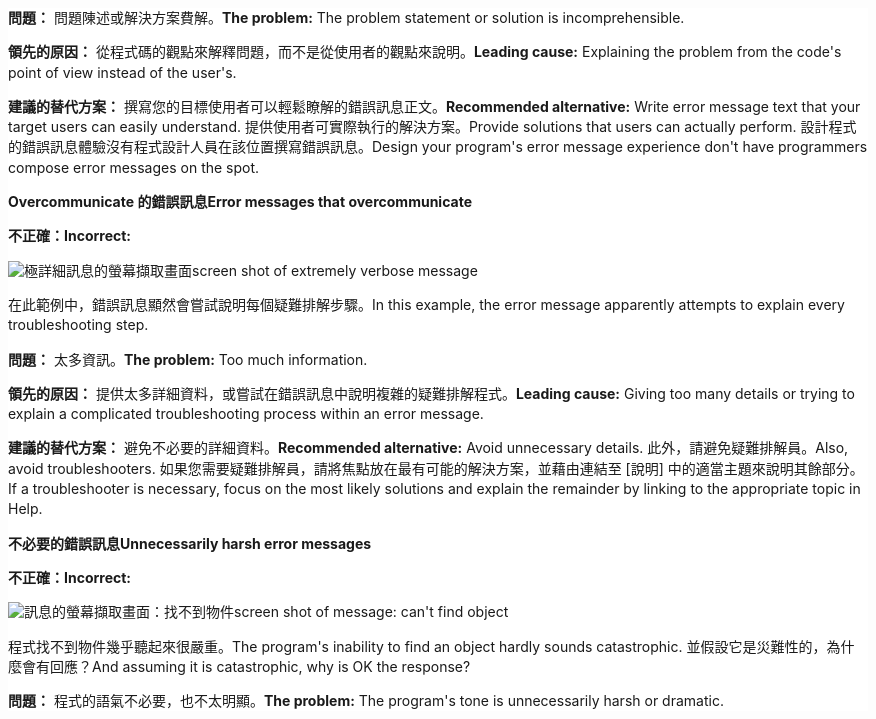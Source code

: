 <span data-ttu-id="2e6c8-177">**問題：** 問題陳述或解決方案費解。</span><span class="sxs-lookup"><span data-stu-id="2e6c8-177">**The problem:** The problem statement or solution is incomprehensible.</span></span>

<span data-ttu-id="2e6c8-178">**領先的原因：** 從程式碼的觀點來解釋問題，而不是從使用者的觀點來說明。</span><span class="sxs-lookup"><span data-stu-id="2e6c8-178">**Leading cause:** Explaining the problem from the code's point of view instead of the user's.</span></span>

<span data-ttu-id="2e6c8-179">**建議的替代方案：** 撰寫您的目標使用者可以輕鬆瞭解的錯誤訊息正文。</span><span class="sxs-lookup"><span data-stu-id="2e6c8-179">**Recommended alternative:** Write error message text that your target users can easily understand.</span></span> <span data-ttu-id="2e6c8-180">提供使用者可實際執行的解決方案。</span><span class="sxs-lookup"><span data-stu-id="2e6c8-180">Provide solutions that users can actually perform.</span></span> <span data-ttu-id="2e6c8-181">設計程式的錯誤訊息體驗沒有程式設計人員在該位置撰寫錯誤訊息。</span><span class="sxs-lookup"><span data-stu-id="2e6c8-181">Design your program's error message experience don't have programmers compose error messages on the spot.</span></span>

<span data-ttu-id="2e6c8-182">**Overcommunicate 的錯誤訊息**</span><span class="sxs-lookup"><span data-stu-id="2e6c8-182">**Error messages that overcommunicate**</span></span>

<span data-ttu-id="2e6c8-183">**不正確：**</span><span class="sxs-lookup"><span data-stu-id="2e6c8-183">**Incorrect:**</span></span>

![<span data-ttu-id="2e6c8-184">極詳細訊息的螢幕擷取畫面</span><span class="sxs-lookup"><span data-stu-id="2e6c8-184">screen shot of extremely verbose message</span></span> ](images/mess-error-image6.png)

<span data-ttu-id="2e6c8-185">在此範例中，錯誤訊息顯然會嘗試說明每個疑難排解步驟。</span><span class="sxs-lookup"><span data-stu-id="2e6c8-185">In this example, the error message apparently attempts to explain every troubleshooting step.</span></span>

<span data-ttu-id="2e6c8-186">**問題：** 太多資訊。</span><span class="sxs-lookup"><span data-stu-id="2e6c8-186">**The problem:** Too much information.</span></span>

<span data-ttu-id="2e6c8-187">**領先的原因：** 提供太多詳細資料，或嘗試在錯誤訊息中說明複雜的疑難排解程式。</span><span class="sxs-lookup"><span data-stu-id="2e6c8-187">**Leading cause:** Giving too many details or trying to explain a complicated troubleshooting process within an error message.</span></span>

<span data-ttu-id="2e6c8-188">**建議的替代方案：** 避免不必要的詳細資料。</span><span class="sxs-lookup"><span data-stu-id="2e6c8-188">**Recommended alternative:** Avoid unnecessary details.</span></span> <span data-ttu-id="2e6c8-189">此外，請避免疑難排解員。</span><span class="sxs-lookup"><span data-stu-id="2e6c8-189">Also, avoid troubleshooters.</span></span> <span data-ttu-id="2e6c8-190">如果您需要疑難排解員，請將焦點放在最有可能的解決方案，並藉由連結至 [說明] 中的適當主題來說明其餘部分。</span><span class="sxs-lookup"><span data-stu-id="2e6c8-190">If a troubleshooter is necessary, focus on the most likely solutions and explain the remainder by linking to the appropriate topic in Help.</span></span>

<span data-ttu-id="2e6c8-191">**不必要的錯誤訊息**</span><span class="sxs-lookup"><span data-stu-id="2e6c8-191">**Unnecessarily harsh error messages**</span></span>

<span data-ttu-id="2e6c8-192">**不正確：**</span><span class="sxs-lookup"><span data-stu-id="2e6c8-192">**Incorrect:**</span></span>

![<span data-ttu-id="2e6c8-193">訊息的螢幕擷取畫面：找不到物件</span><span class="sxs-lookup"><span data-stu-id="2e6c8-193">screen shot of message: can't find object</span></span> ](images/mess-error-image7.png)

<span data-ttu-id="2e6c8-194">程式找不到物件幾乎聽起來很嚴重。</span><span class="sxs-lookup"><span data-stu-id="2e6c8-194">The program's inability to find an object hardly sounds catastrophic.</span></span> <span data-ttu-id="2e6c8-195">並假設它是災難性的，為什麼會有回應？</span><span class="sxs-lookup"><span data-stu-id="2e6c8-195">And assuming it is catastrophic, why is OK the response?</span></span>

<span data-ttu-id="2e6c8-196">**問題：** 程式的語氣不必要，也不太明顯。</span><span class="sxs-lookup"><span data-stu-id="2e6c8-196">**The problem:** The program's tone is unnecessarily harsh or dramatic.</span></span>
